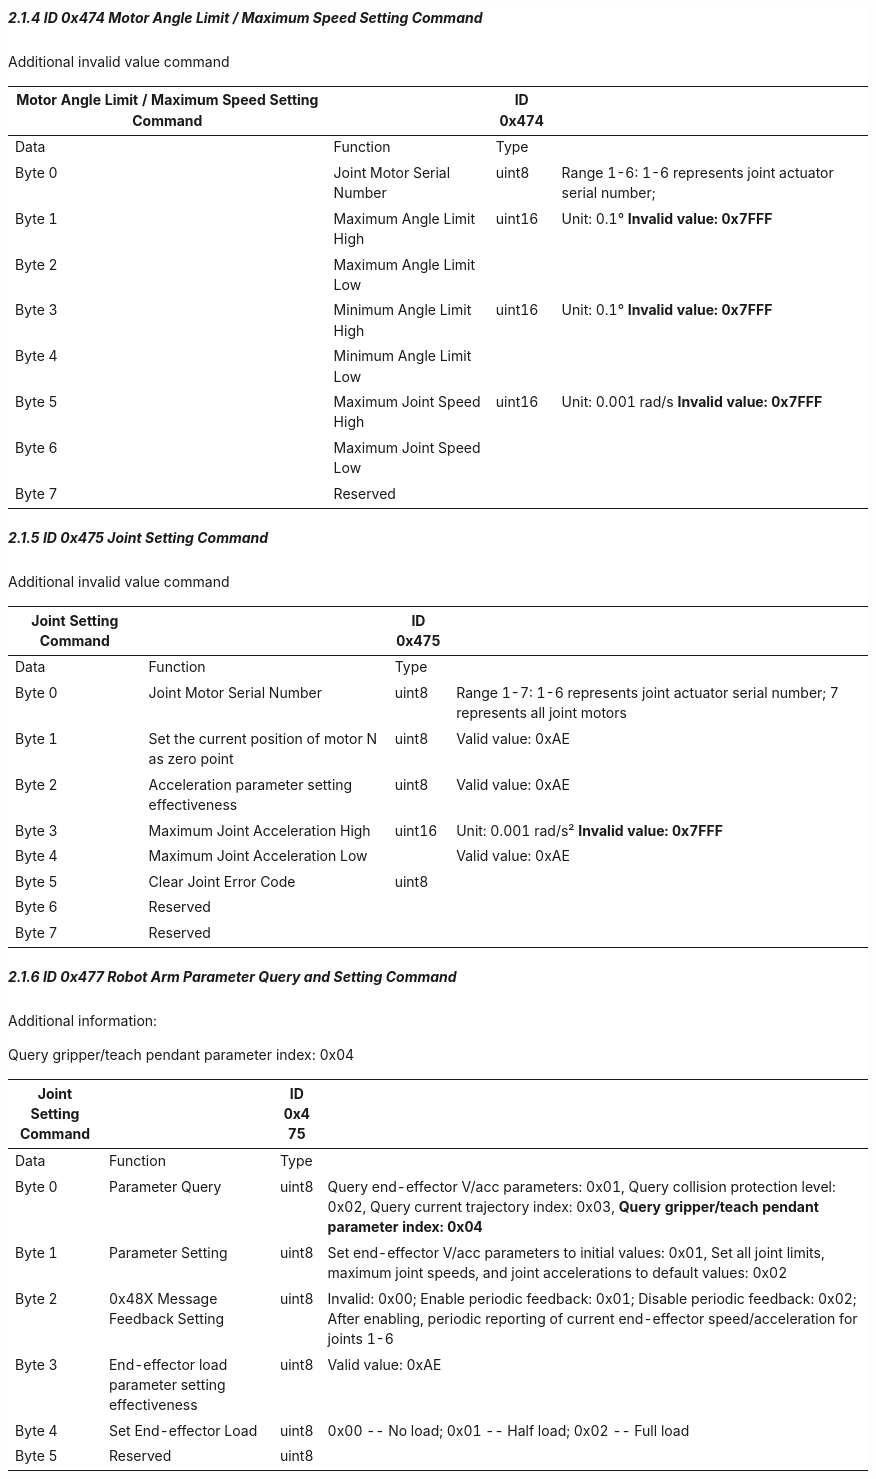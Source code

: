 ##### 2.1.4 ID 0x474 Motor Angle Limit / Maximum Speed Setting Command

Additional invalid value command

| Motor Angle Limit / Maximum Speed Setting Command |                             | ID  0x474  |                           |
|---------------------------------------------------|-----------------------------|------------|---------------------------|
|          Data                                     |           Function          |    Type    |                           |
|       Byte 0                                      |  Joint Motor Serial Number  |    uint8   | Range 1-6: 1-6 represents joint actuator serial number; |
|       Byte 1                                      |  Maximum Angle Limit High   |    uint16  | Unit: 0.1° **Invalid value: 0x7FFF** |
|       Byte 2                                      |  Maximum Angle Limit Low    |            |                           |
|       Byte 3                                      |  Minimum Angle Limit High   |    uint16  | Unit: 0.1° **Invalid value: 0x7FFF** |
|       Byte 4                                      |  Minimum Angle Limit Low    |            |                           |
|       Byte 5                                      |  Maximum Joint Speed High   |    uint16  | Unit: 0.001 rad/s **Invalid value: 0x7FFF** |
|       Byte 6                                      |  Maximum Joint Speed Low    |            |                           |
|       Byte 7                                      |  Reserved                   |            |                           |

##### 2.1.5 ID 0x475 Joint Setting Command

Additional invalid value command

| Joint Setting Command |                                       | ID  0x475        |                                         |
|-----------------------|---------------------------------------|------------------|-----------------------------------------|
|          Data         |                  Function              |        Type      |                                         |
|       Byte 0          |  Joint Motor Serial Number             |       uint8      | Range 1-7: 1-6 represents joint actuator serial number; 7 represents all joint motors |
|       Byte 1          |  Set the current position of motor N as zero point |       uint8      | Valid value: 0xAE                       |
|       Byte 2          |  Acceleration parameter setting effectiveness |       uint8      | Valid value: 0xAE                       |
|       Byte 3          |  Maximum Joint Acceleration High       |       uint16     | Unit: 0.001 rad/s² **Invalid value: 0x7FFF** |
|       Byte 4          |  Maximum Joint Acceleration Low        |                  | Valid value: 0xAE                       |
|       Byte 5          |  Clear Joint Error Code                |       uint8      |                                         |
|       Byte 6          |  Reserved                              |                  |                                         |
|       Byte 7          |  Reserved                              |                  |                                         |

##### 2.1.6 ID 0x477 Robot Arm Parameter Query and Setting Command

Additional information:

Query gripper/teach pendant parameter index: 0x04

| Joint Setting Command |                                       | ID  0x475        |                                         |
|-----------------------|---------------------------------------|------------------|-----------------------------------------|
|          Data         |                  Function             |        Type      |                                         |
|       Byte 0          |  Parameter Query                      |       uint8      | Query end-effector V/acc parameters: 0x01, Query collision protection level: 0x02, Query current trajectory index: 0x03, **Query gripper/teach pendant parameter index: 0x04** |
|       Byte 1          |  Parameter Setting                    |       uint8      | Set end-effector V/acc parameters to initial values: 0x01, Set all joint limits, maximum joint speeds, and joint accelerations to default values: 0x02 |
|       Byte 2          |  0x48X Message Feedback Setting       |       uint8      | Invalid: 0x00; Enable periodic feedback: 0x01; Disable periodic feedback: 0x02; After enabling, periodic reporting of current end-effector speed/acceleration for joints 1-6 |
|       Byte 3          |  End-effector load parameter setting effectiveness |       uint8      | Valid value: 0xAE                       |
|       Byte 4          |  Set End-effector Load                |       uint8      | 0x00 -- No load; 0x01 -- Half load; 0x02 -- Full load |
|       Byte 5          |  Reserved                             |       uint8      |                                         |